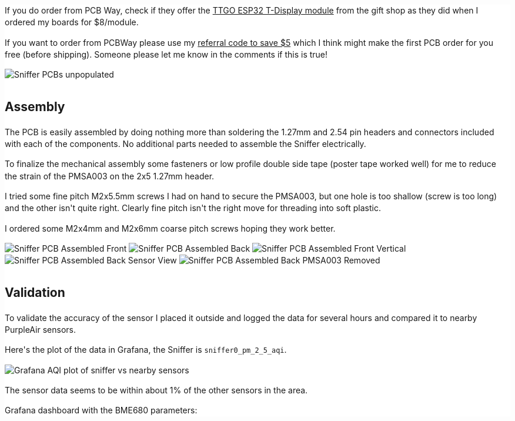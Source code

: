 If you do order from PCB Way, check if they offer the [TTGO ESP32 T-Display
module](https://www.pcbway.com/project/gifts_detail/TTGO_T_Display_ESP32_WiFi_and_Bluetooth_Module_Development_Board_For_Arduino_1_14_Inch_LCD.html)
from the gift shop as they did when I ordered my boards for $8/module.

If you want to order from PCBWay please use my [referral code to save
$5](https://www.pcbway.com/setinvite.aspx?inviteid=3549) which I think might make the first PCB order for
you free (before shipping). Someone please let me know in the comments if this is true!

![Sniffer PCBs unpopulated](https://i.imgur.com/djgrSj6.jpg)

## Assembly

The PCB is easily assembled by doing nothing more than soldering the 1.27mm and 2.54 pin headers and
connectors included with each of the components.  No additional parts needed to assemble the Sniffer
electrically.

To finalize the mechanical assembly some fasteners or low profile double side tape (poster tape worked
well) for me to reduce the strain of the PMSA003 on the 2x5 1.27mm header.

I tried some fine pitch M2x5.5mm screws I had on hand to secure the PMSA003, but one hole is too shallow
(screw is too long) and the other isn't quite right.  Clearly fine pitch isn't the right move for
threading into soft plastic.

I ordered some M2x4mm and M2x6mm coarse pitch screws hoping they work better.

![Sniffer PCB Assembled Front](https://i.imgur.com/NaeZ17w.jpg)
![Sniffer PCB Assembled Back](https://i.imgur.com/77KQXdF.jpg)
![Sniffer PCB Assembled Front Vertical](https://i.imgur.com/Fa8yZ4f.jpg)
![Sniffer PCB Assembled Back Sensor View](https://i.imgur.com/m3SkfM2.jpg)
![Sniffer PCB Assembled Back PMSA003 Removed](https://i.imgur.com/5UzjO6i.jpg)


## Validation

To validate the accuracy of the sensor I placed it outside and logged the data for several hours and
compared it to nearby PurpleAir sensors.

Here's the plot of the data in Grafana, the Sniffer is `sniffer0_pm_2_5_aqi`.

![Grafana AQI plot of sniffer vs nearby sensors](https://i.imgur.com/5KR35hx.png)

The sensor data seems to be within about 1% of the other sensors in the area.

Grafana dashboard with the BME680 parameters:
